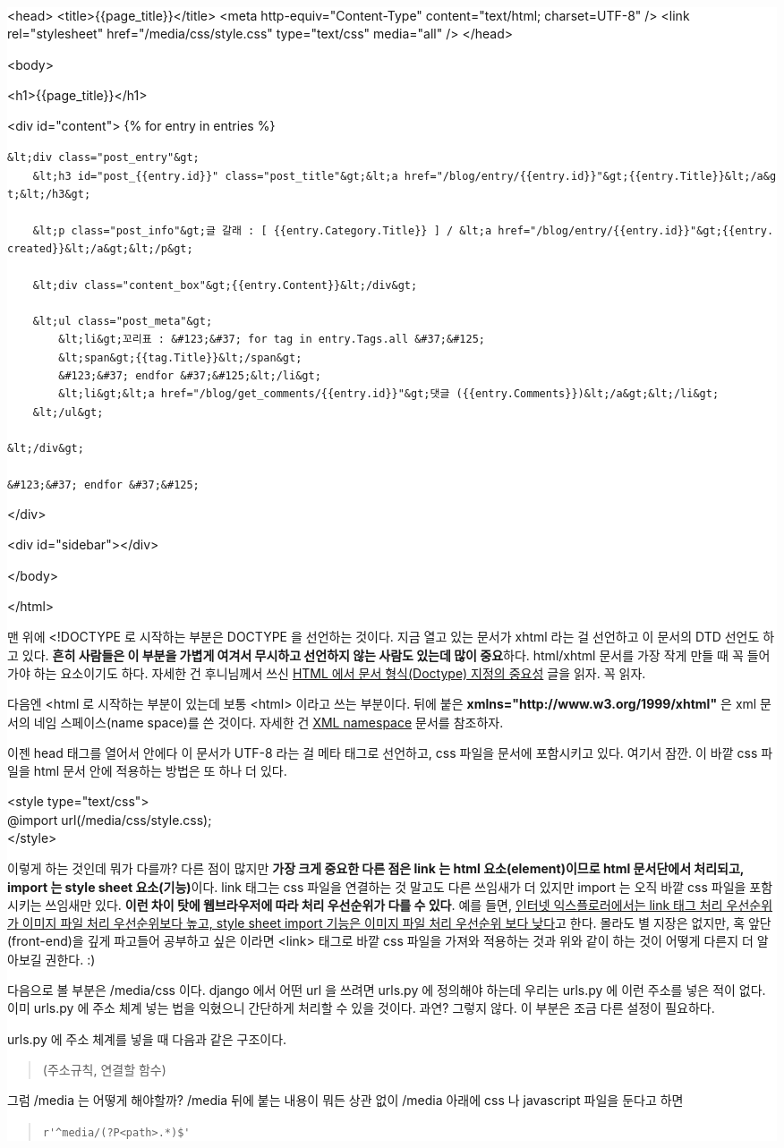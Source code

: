 &lt;head&gt;
	&lt;title&gt;{{page_title}}&lt;/title&gt;
	&lt;meta http-equiv="Content-Type" content="text/html; charset=UTF-8" /&gt;
	&lt;link rel="stylesheet" href="/media/css/style.css" type="text/css" media="all" /&gt;
&lt;/head&gt;

&lt;body&gt;

&lt;h1&gt;{{page_title}}&lt;/h1&gt;

&lt;div id="content"&gt;
	&#123;&#37; for entry in entries &#37;&#125;

	&lt;div class="post_entry"&gt;
		&lt;h3 id="post_{{entry.id}}" class="post_title"&gt;&lt;a href="/blog/entry/{{entry.id}}"&gt;{{entry.Title}}&lt;/a&gt;&lt;/h3&gt;

		&lt;p class="post_info"&gt;글 갈래 : [ {{entry.Category.Title}} ] / &lt;a href="/blog/entry/{{entry.id}}"&gt;{{entry.created}}&lt;/a&gt;&lt;/p&gt;

		&lt;div class="content_box"&gt;{{entry.Content}}&lt;/div&gt;

		&lt;ul class="post_meta"&gt;
			&lt;li&gt;꼬리표 : &#123;&#37; for tag in entry.Tags.all &#37;&#125;
			&lt;span&gt;{{tag.Title}}&lt;/span&gt;
			&#123;&#37; endfor &#37;&#125;&lt;/li&gt;
			&lt;li&gt;&lt;a href="/blog/get_comments/{{entry.id}}"&gt;댓글 ({{entry.Comments}})&lt;/a&gt;&lt;/li&gt;
		&lt;/ul&gt;

	&lt;/div&gt;

	&#123;&#37; endfor &#37;&#125;
&lt;/div&gt;



&lt;div id="sidebar"&gt;&lt;/div&gt;


&lt;/body&gt;

&lt;/html&gt;
</code></pre>
</blockquote>
<p>맨 위에 &lt;!DOCTYPE 로 시작하는 부분은 DOCTYPE 을 선언하는 것이다. 지금 열고 있는 문서가 xhtml 라는 걸 선언하고 이 문서의 DTD 선언도 하고 있다. <strong>흔히 사람들은 이 부분을 가볍게 여겨서 무시하고 선언하지 않는 사람도 있는데 많이 중요</strong>하다. html/xhtml 문서를 가장 작게 만들 때 꼭 들어가야 하는 요소이기도 하다. 자세한 건 후니님께서 쓰신 <a href="http://hooney.net/2007/08/21/438/">HTML 에서 문서 형식(Doctype) 지정의 중요성</a> 글을 읽자. 꼭 읽자.</p>
<p>다음엔 &lt;html 로  시작하는 부분이 있는데 보통 &lt;html&gt; 이라고 쓰는 부분이다. 뒤에 붙은  <strong>xmlns="http://www.w3.org/1999/xhtml"</strong> 은 xml 문서의 네임 스페이스(name space)를 쓴 것이다. 자세한 건 <a href="http://www.cadvance.org/doc/xml/xml_doc/xml_namespace.asp">XML namespace</a> 문서를 참조하자.</p>
<p>이젠 head 태그를 열어서 안에다 이 문서가 UTF-8 라는 걸 메타 태그로 선언하고, css 파일을 문서에 포함시키고 있다. 여기서 잠깐. 이 바깥 css 파일을 html 문서 안에 적용하는 방법은 또 하나 더 있다.</p>
<p>&lt;style type="text/css"&gt;<br />
    @import url(/media/css/style.css);<br />
&lt;/style&gt;</p>
<p>이렇게 하는 것인데 뭐가 다를까? 다른 점이 많지만 <strong>가장 크게 중요한 다른 점은 link 는 html 요소(element)이므로 html 문서단에서 처리되고, import 는 style sheet 요소(기능)</strong>이다. link 태그는 css 파일을 연결하는 것 말고도 다른 쓰임새가 더 있지만 import 는 오직 바깥 css 파일을 포함시키는 쓰임새만 있다. <strong>이런 차이 탓에 웹브라우저에 따라 처리 우선순위가 다를 수 있다</strong>. 예를 들면, <a href="http://html.nhndesign.com/guidelines/css/#section4">인터넷 익스플로러에서는 link 태그 처리 우선순위가 이미지 파일 처리 우선순위보다 높고, style sheet import 기능은 이미지 파일 처리 우선순위 보다 낮다</a>고 한다. 몰라도 별 지장은 없지만, 혹 앞단(front-end)을 깊게 파고들어 공부하고 싶은 이라면 &lt;link&gt; 태그로 바깥 css 파일을 가져와 적용하는 것과 위와 같이 하는 것이 어떻게 다른지 더 알아보길 권한다. :)</p>
<p>다음으로 볼 부분은 /media/css 이다. django 에서 어떤 url 을 쓰려면 urls.py 에 정의해야 하는데 우리는 urls.py 에 이런 주소를 넣은 적이 없다. 이미 urls.py 에 주소 체계 넣는 법을 익혔으니 간단하게 처리할 수 있을 것이다. 과연? 그렇지 않다. 이 부분은 조금 다른 설정이 필요하다.</p>
<p>urls.py 에 주소 체계를 넣을 때 다음과 같은 구조이다.</p>
<blockquote><p>(주소규칙, 연결할 함수)</p></blockquote>
<p>그럼 /media 는 어떻게 해야할까? /media 뒤에 붙는 내용이 뭐든 상관 없이 /media 아래에 css 나 javascript 파일을 둔다고 하면</p>
<blockquote><p><code>r'^media/(?P&lt;path&gt;.*)$'</code></p></blockquote>